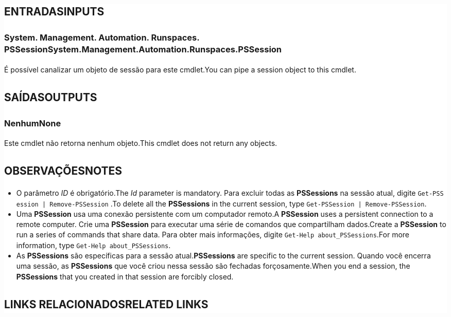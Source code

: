 ## <span data-ttu-id="fc60b-193">ENTRADAS</span><span class="sxs-lookup"><span data-stu-id="fc60b-193">INPUTS</span></span>

### <span data-ttu-id="fc60b-194">System. Management. Automation. Runspaces. PSSession</span><span class="sxs-lookup"><span data-stu-id="fc60b-194">System.Management.Automation.Runspaces.PSSession</span></span>

<span data-ttu-id="fc60b-195">É possível canalizar um objeto de sessão para este cmdlet.</span><span class="sxs-lookup"><span data-stu-id="fc60b-195">You can pipe a session object to this cmdlet.</span></span>

## <span data-ttu-id="fc60b-196">SAÍDAS</span><span class="sxs-lookup"><span data-stu-id="fc60b-196">OUTPUTS</span></span>

### <span data-ttu-id="fc60b-197">Nenhum</span><span class="sxs-lookup"><span data-stu-id="fc60b-197">None</span></span>

<span data-ttu-id="fc60b-198">Este cmdlet não retorna nenhum objeto.</span><span class="sxs-lookup"><span data-stu-id="fc60b-198">This cmdlet does not return any objects.</span></span>

## <span data-ttu-id="fc60b-199">OBSERVAÇÕES</span><span class="sxs-lookup"><span data-stu-id="fc60b-199">NOTES</span></span>

* <span data-ttu-id="fc60b-200">O parâmetro *ID* é obrigatório.</span><span class="sxs-lookup"><span data-stu-id="fc60b-200">The *Id* parameter is mandatory.</span></span> <span data-ttu-id="fc60b-201">Para excluir todas as **PSSessions** na sessão atual, digite `Get-PSSession | Remove-PSSession` .</span><span class="sxs-lookup"><span data-stu-id="fc60b-201">To delete all the **PSSessions** in the current session, type `Get-PSSession | Remove-PSSession`.</span></span>
* <span data-ttu-id="fc60b-202">Uma **PSSession** usa uma conexão persistente com um computador remoto.</span><span class="sxs-lookup"><span data-stu-id="fc60b-202">A **PSSession** uses a persistent connection to a remote computer.</span></span> <span data-ttu-id="fc60b-203">Crie uma **PSSession** para executar uma série de comandos que compartilham dados.</span><span class="sxs-lookup"><span data-stu-id="fc60b-203">Create a **PSSession** to run a series of commands that share data.</span></span> <span data-ttu-id="fc60b-204">Para obter mais informações, digite `Get-Help about_PSSessions`.</span><span class="sxs-lookup"><span data-stu-id="fc60b-204">For more information, type `Get-Help about_PSSessions`.</span></span>
* <span data-ttu-id="fc60b-205">As **PSSessions** são específicas para a sessão atual.</span><span class="sxs-lookup"><span data-stu-id="fc60b-205">**PSSessions** are specific to the current session.</span></span> <span data-ttu-id="fc60b-206">Quando você encerra uma sessão, as **PSSessions** que você criou nessa sessão são fechadas forçosamente.</span><span class="sxs-lookup"><span data-stu-id="fc60b-206">When you end a session, the **PSSessions** that you created in that session are forcibly closed.</span></span>

## <span data-ttu-id="fc60b-207">LINKS RELACIONADOS</span><span class="sxs-lookup"><span data-stu-id="fc60b-207">RELATED LINKS</span></span>
